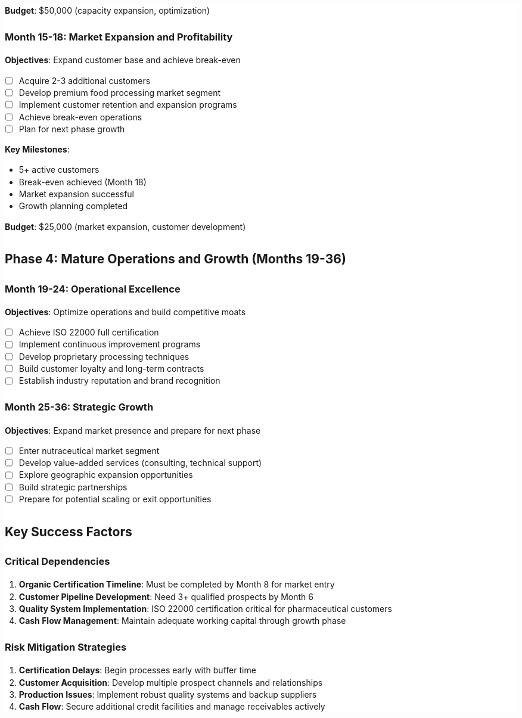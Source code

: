 **Budget**: $50,000 (capacity expansion, optimization)

### Month 15-18: Market Expansion and Profitability
**Objectives**: Expand customer base and achieve break-even
- [ ] Acquire 2-3 additional customers
- [ ] Develop premium food processing market segment
- [ ] Implement customer retention and expansion programs
- [ ] Achieve break-even operations
- [ ] Plan for next phase growth

**Key Milestones**:
- 5+ active customers
- Break-even achieved (Month 18)
- Market expansion successful
- Growth planning completed

**Budget**: $25,000 (market expansion, customer development)

## Phase 4: Mature Operations and Growth (Months 19-36)

### Month 19-24: Operational Excellence
**Objectives**: Optimize operations and build competitive moats
- [ ] Achieve ISO 22000 full certification
- [ ] Implement continuous improvement programs
- [ ] Develop proprietary processing techniques
- [ ] Build customer loyalty and long-term contracts
- [ ] Establish industry reputation and brand recognition

### Month 25-36: Strategic Growth
**Objectives**: Expand market presence and prepare for next phase
- [ ] Enter nutraceutical market segment
- [ ] Develop value-added services (consulting, technical support)
- [ ] Explore geographic expansion opportunities
- [ ] Build strategic partnerships
- [ ] Prepare for potential scaling or exit opportunities

## Key Success Factors

### Critical Dependencies
1. **Organic Certification Timeline**: Must be completed by Month 8 for market entry
2. **Customer Pipeline Development**: Need 3+ qualified prospects by Month 6
3. **Quality System Implementation**: ISO 22000 certification critical for pharmaceutical customers
4. **Cash Flow Management**: Maintain adequate working capital through growth phase

### Risk Mitigation Strategies
1. **Certification Delays**: Begin processes early with buffer time
2. **Customer Acquisition**: Develop multiple prospect channels and relationships
3. **Production Issues**: Implement robust quality systems and backup suppliers
4. **Cash Flow**: Secure additional credit facilities and manage receivables actively
